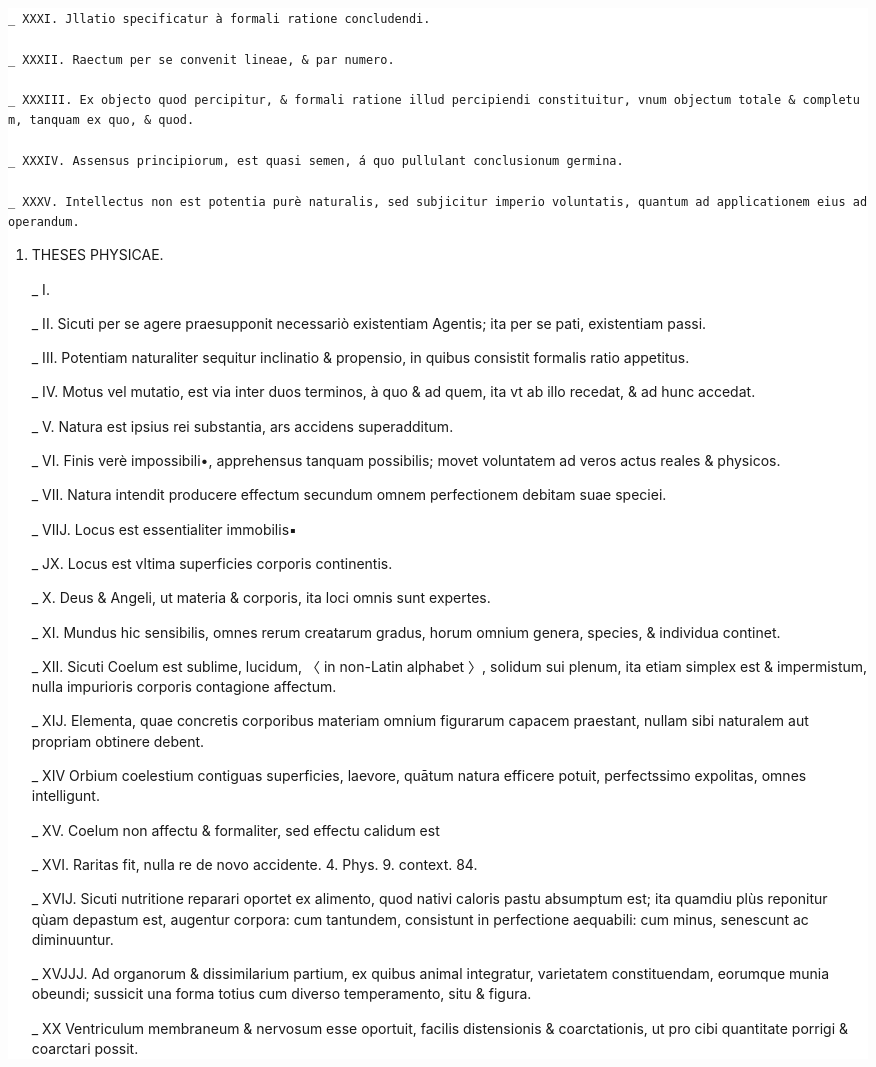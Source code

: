     _ XXXI. Jllatio specificatur à formali ratione concludendi.

    _ XXXII. Raectum per se convenit lineae, & par numero.

    _ XXXIII. Ex objecto quod percipitur, & formali ratione illud percipiendi constituitur, vnum objectum totale & completum, tanquam ex quo, & quod.

    _ XXXIV. Assensus principiorum, est quasi semen, á quo pullulant conclusionum germina.

    _ XXXV. Intellectus non est potentia purè naturalis, sed subjicitur imperio voluntatis, quantum ad applicationem eius ad operandum.

1. THESES PHYSICAE.

    _ I.

    _ II. Sicuti per se agere praesupponit necessariò existentiam Agentis; ita per se pati, existentiam passi.

    _ III. Potentiam naturaliter sequitur inclinatio & propensio, in quibus consistit formalis ratio appetitus.

    _ IV. Motus vel mutatio, est via inter duos terminos, à quo & ad quem, ita vt ab illo recedat, & ad hunc accedat.

    _ V. Natura est ipsius rei substantia, ars accidens superadditum.

    _ VI. Finis verè impossibili•, apprehensus tanquam possibilis; movet voluntatem ad veros actus reales & physicos.

    _ VII. Natura intendit producere effectum secundum omnem perfectionem debitam suae speciei.

    _ VIIJ. Locus est essentialiter immobilis▪

    _ JX. Locus est vltima superficies corporis continentis.

    _ X. Deus & Angeli, ut materia & corporis, ita loci omnis sunt expertes.

    _ XI. Mundus hic sensibilis, omnes rerum creatarum gradus, horum omnium genera, species, & individua continet.

    _ XII. Sicuti Coelum est sublime, lucidum, 〈 in non-Latin alphabet 〉, solidum sui plenum, ita etiam simplex est & impermistum, nulla impurioris corporis contagione affectum.

    _ XIJ. Elementa, quae concretis corporibus materiam omnium figurarum capacem praestant, nullam sibi naturalem aut propriam obtinere debent.

    _ XIV Orbium coelestium contiguas superficies, laevore, quātum natura efficere potuit, perfectssimo expolitas, omnes intelligunt.

    _ XV. Coelum non affectu & formaliter, sed effectu calidum est

    _ XVI. Raritas fit, nulla re de novo accidente. 4. Phys. 9. context. 84.

    _ XVIJ. Sicuti nutritione reparari oportet ex alimento, quod nativi caloris pastu absumptum est; ita quamdiu plùs reponitur qùam depastum est, augentur corpora: cum tantundem, consistunt in perfectione aequabili: cum minus, senescunt ac diminuuntur.

    _ XVJJJ. Ad organorum & dissimilarium partium, ex quibus animal integratur, varietatem constituendam, eorumque munia obeundi; sussicit una forma totius cum diverso temperamento, situ & figura.

    _ XX Ventriculum membraneum & nervosum esse oportuit, facilis distensionis & coarctationis, ut pro cibi quantitate porrigi & coarctari possit.
